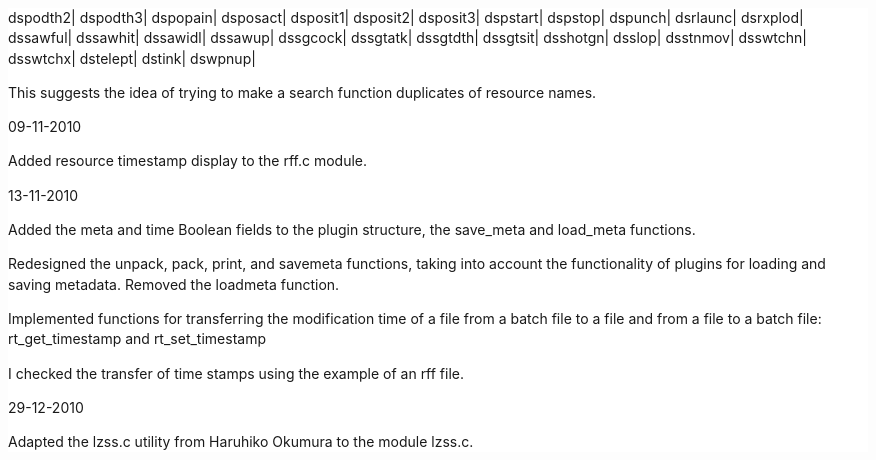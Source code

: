  dspodth2|
 dspodth3|
 dspopain|
 dsposact|
 dsposit1|
 dsposit2|
 dsposit3|
 dspstart|
 dspstop|
 dspunch|
 dsrlaunc|
 dsrxplod|
 dssawful|
 dssawhit|
 dssawidl|
 dssawup|
 dssgcock|
 dssgtatk|
 dssgtdth|
 dssgtsit|
 dsshotgn|
 dsslop|
 dsstnmov|
 dsswtchn|
 dsswtchx|
 dstelept|
 dstink|
 dswpnup|
 
 This suggests the idea of trying to make a search function
 duplicates of resource names.

09-11-2010

 Added resource timestamp display to the rff.c module.

13-11-2010

 Added the meta and time Boolean fields to the plugin structure,
 the save_meta and load_meta functions.

 Redesigned the unpack, pack, print, and savemeta functions, taking into account
 the functionality of plugins for loading and saving metadata.
 Removed the loadmeta function.

 Implemented functions for transferring the modification
 time of a file from a batch file to a file and from a file to a batch file:
 rt_get_timestamp and rt_set_timestamp

 I checked the transfer of time stamps using the example of an rff file.

29-12-2010

 Adapted the lzss.c utility from Haruhiko Okumura to the module
 lzss.c.
